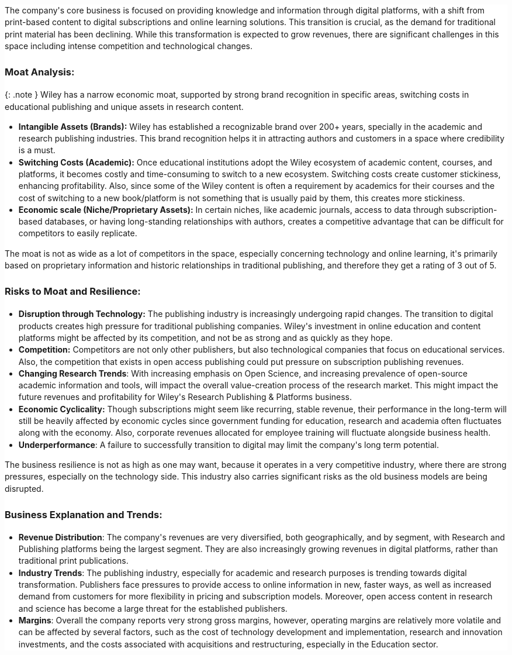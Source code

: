  The company's core business is focused on providing knowledge and information through digital platforms, with a shift from print-based content to digital subscriptions and online learning solutions. This transition is crucial, as the demand for traditional print material has been declining. While this transformation is expected to grow revenues, there are significant challenges in this space including intense competition and technological changes.

### Moat Analysis:
{: .note }
Wiley has a narrow economic moat, supported by strong brand recognition in specific areas, switching costs in educational publishing and unique assets in research content.
 
*   **Intangible Assets (Brands):** Wiley has established a recognizable brand over 200+ years, specially in the academic and research publishing industries. This brand recognition helps it in attracting authors and customers in a space where credibility is a must.
*   **Switching Costs (Academic):** Once educational institutions adopt the Wiley ecosystem of academic content, courses, and platforms, it becomes costly and time-consuming to switch to a new ecosystem. Switching costs create customer stickiness, enhancing profitability. Also, since some of the Wiley content is often a requirement by academics for their courses and the cost of switching to a new book/platform is not something that is usually paid by them, this creates more stickiness.
*   **Economic scale (Niche/Proprietary Assets):** In certain niches, like academic journals, access to data through subscription-based databases, or having long-standing relationships with authors, creates a competitive advantage that can be difficult for competitors to easily replicate.

The moat is not as wide as a lot of competitors in the space, especially concerning technology and online learning, it's primarily based on proprietary information and historic relationships in traditional publishing, and therefore they get a rating of 3 out of 5.

### Risks to Moat and Resilience:
* **Disruption through Technology:** The publishing industry is increasingly undergoing rapid changes. The transition to digital products creates high pressure for traditional publishing companies. Wiley's investment in online education and content platforms might be affected by its competition, and not be as strong and as quickly as they hope.
*   **Competition:** Competitors are not only other publishers, but also technological companies that focus on educational services. Also, the competition that exists in open access publishing could put pressure on subscription publishing revenues.
*   **Changing Research Trends**: With increasing emphasis on Open Science, and increasing prevalence of open-source academic information and tools, will impact the overall value-creation process of the research market. This might impact the future revenues and profitability for Wiley's Research Publishing & Platforms business.
*   **Economic Cyclicality:** Though subscriptions might seem like recurring, stable revenue, their performance in the long-term will still be heavily affected by economic cycles since government funding for education, research and academia often fluctuates along with the economy. Also, corporate revenues allocated for employee training will fluctuate alongside business health.
*   **Underperformance**: A failure to successfully transition to digital may limit the company's long term potential.

The business resilience is not as high as one may want, because it operates in a very competitive industry, where there are strong pressures, especially on the technology side. This industry also carries significant risks as the old business models are being disrupted.

### Business Explanation and Trends:
*   **Revenue Distribution**: The company's revenues are very diversified, both geographically, and by segment, with Research and Publishing platforms being the largest segment. They are also increasingly growing revenues in digital platforms, rather than traditional print publications.
*   **Industry Trends**: The publishing industry, especially for academic and research purposes is trending towards digital transformation. Publishers face pressures to provide access to online information in new, faster ways, as well as increased demand from customers for more flexibility in pricing and subscription models. Moreover, open access content in research and science has become a large threat for the established publishers.
*   **Margins**: Overall the company reports very strong gross margins, however, operating margins are relatively more volatile and can be affected by several factors, such as the cost of technology development and implementation, research and innovation investments, and the costs associated with acquisitions and restructuring, especially in the Education sector.
